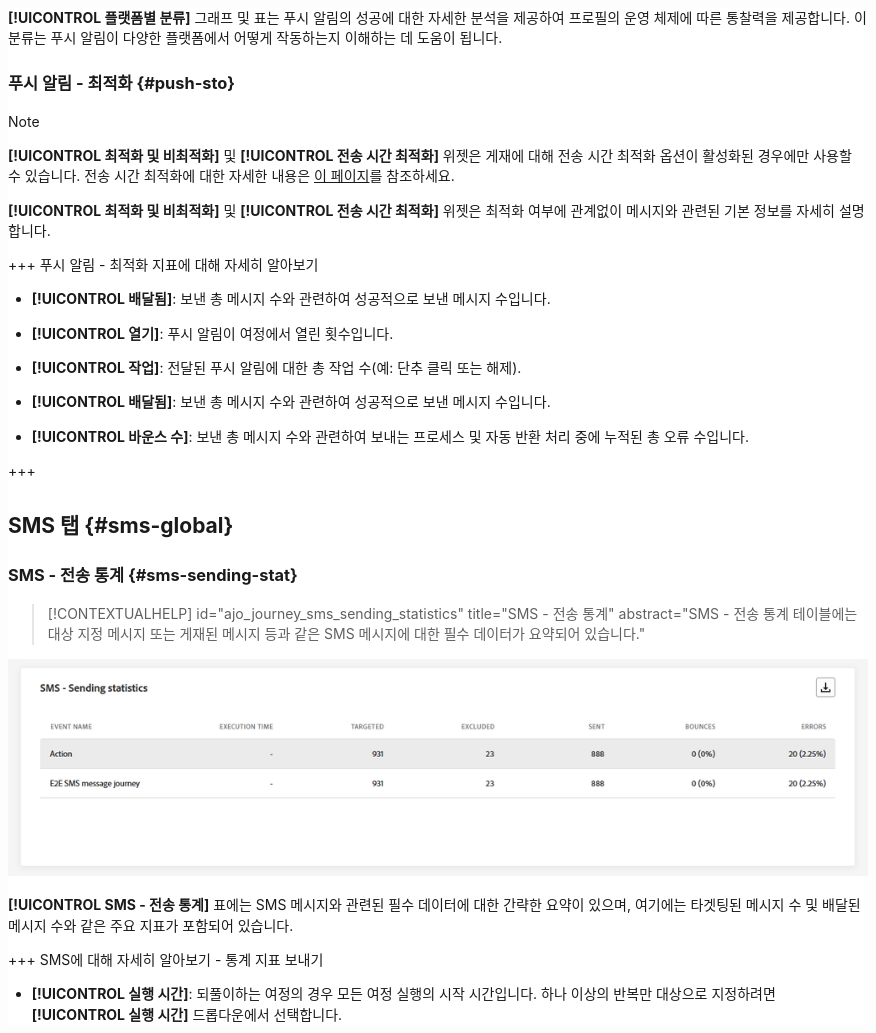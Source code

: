 **[!UICONTROL 플랫폼별 분류]** 그래프 및 표는 푸시 알림의 성공에 대한 자세한 분석을 제공하여 프로필의 운영 체제에 따른 통찰력을 제공합니다. 이 분류는 푸시 알림이 다양한 플랫폼에서 어떻게 작동하는지 이해하는 데 도움이 됩니다.

### 푸시 알림 - 최적화 {#push-sto}

>[!NOTE]
>
>**[!UICONTROL 최적화 및 비최적화]** 및 **[!UICONTROL 전송 시간 최적화]** 위젯은 게재에 대해 전송 시간 최적화 옵션이 활성화된 경우에만 사용할 수 있습니다. 전송 시간 최적화에 대한 자세한 내용은 [이 페이지](../building-journeys/journeys-message.md#send-time-optimization)를 참조하세요.

**[!UICONTROL 최적화 및 비최적화]** 및 **[!UICONTROL 전송 시간 최적화]** 위젯은 최적화 여부에 관계없이 메시지와 관련된 기본 정보를 자세히 설명합니다.

+++ 푸시 알림 - 최적화 지표에 대해 자세히 알아보기

* **[!UICONTROL 배달됨]**: 보낸 총 메시지 수와 관련하여 성공적으로 보낸 메시지 수입니다.

* **[!UICONTROL 열기]**: 푸시 알림이 여정에서 열린 횟수입니다.

* **[!UICONTROL 작업]**: 전달된 푸시 알림에 대한 총 작업 수(예: 단추 클릭 또는 해제).

* **[!UICONTROL 배달됨]**: 보낸 총 메시지 수와 관련하여 성공적으로 보낸 메시지 수입니다.

* **[!UICONTROL 바운스 수]**: 보낸 총 메시지 수와 관련하여 보내는 프로세스 및 자동 반환 처리 중에 누적된 총 오류 수입니다.

+++

## SMS 탭 {#sms-global}

### SMS - 전송 통계 {#sms-sending-stat}

>[!CONTEXTUALHELP]
>id="ajo_journey_sms_sending_statistics"
>title="SMS - 전송 통계"
>abstract="SMS - 전송 통계 테이블에는 대상 지정 메시지 또는 게재된 메시지 등과 같은 SMS 메시지에 대한 필수 데이터가 요약되어 있습니다."

![](assets/journey_sms_sending.png)

**[!UICONTROL SMS - 전송 통계]** 표에는 SMS 메시지와 관련된 필수 데이터에 대한 간략한 요약이 있으며, 여기에는 타겟팅된 메시지 수 및 배달된 메시지 수와 같은 주요 지표가 포함되어 있습니다.

+++ SMS에 대해 자세히 알아보기 - 통계 지표 보내기

* **[!UICONTROL 실행 시간]**: 되풀이하는 여정의 경우 모든 여정 실행의 시작 시간입니다. 하나 이상의 반복만 대상으로 지정하려면 **[!UICONTROL 실행 시간]** 드롭다운에서 선택합니다.
